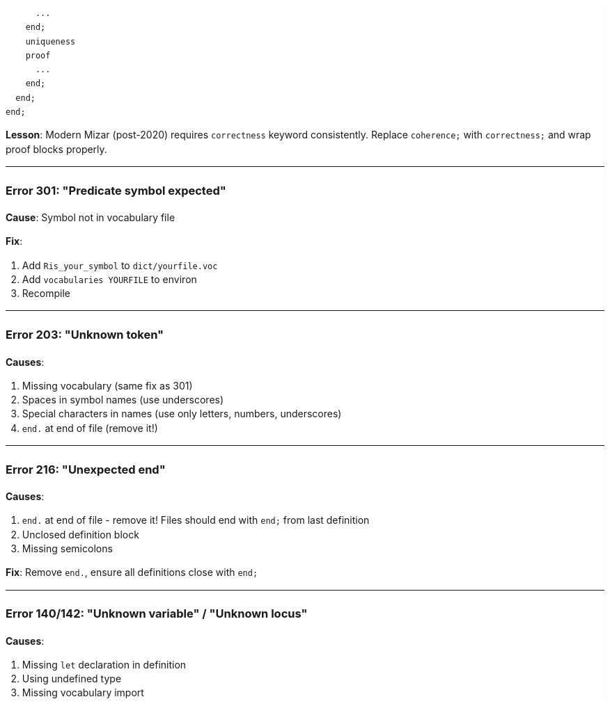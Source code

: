 ```mizar
      ...
    end;
    uniqueness
    proof
      ...
    end;
  end;
end;
```

**Lesson**: Modern Mizar (post-2020) requires `correctness` keyword consistently. Replace `coherence;` with `correctness;` and wrap proof blocks properly.

---

### Error 301: "Predicate symbol expected"

**Cause**: Symbol not in vocabulary file

**Fix**:
1. Add `Ris_your_symbol` to `dict/yourfile.voc`
2. Add `vocabularies YOURFILE` to environ
3. Recompile

---

### Error 203: "Unknown token"

**Causes**:
1. Missing vocabulary (same fix as 301)
2. Spaces in symbol names (use underscores)
3. Special characters in names (use only letters, numbers, underscores)
4. `end.` at end of file (remove it!)

---

### Error 216: "Unexpected end"

**Causes**:
1. `end.` at end of file - remove it! Files should end with `end;` from last definition
2. Unclosed definition block
3. Missing semicolons

**Fix**: Remove `end.`, ensure all definitions close with `end;`

---

### Error 140/142: "Unknown variable" / "Unknown locus"

**Causes**:
1. Missing `let` declaration in definition
2. Using undefined type
3. Missing vocabulary import

